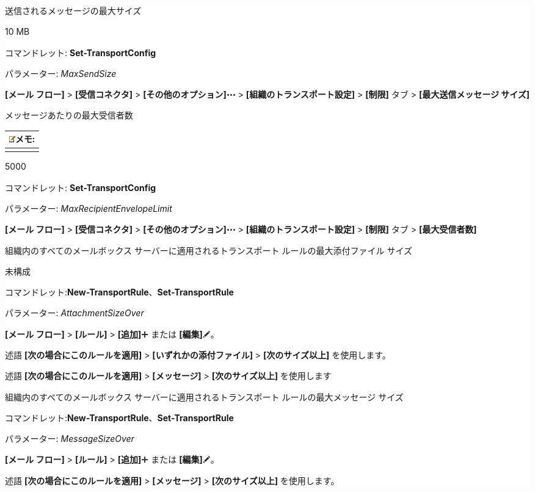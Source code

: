 <td><p>送信されるメッセージの最大サイズ</p></td>
<td><p>10 MB</p></td>
<td><p>コマンドレット: <strong>Set-TransportConfig</strong></p>
<p>パラメーター: <em>MaxSendSize</em></p></td>
<td><p><strong>[メール フロー]</strong> &gt; <strong>[受信コネクタ]</strong> &gt; <strong>[その他のオプション]</strong><img src="images/JJ150550.5381819e-3b21-4873-8714-e9b956290b28(EXCHG.150).gif" title="[その他のオプション] アイコン" alt="[その他のオプション] アイコン" /> &gt; <strong>[組織のトランスポート設定]</strong> &gt; <strong>[制限]</strong> タブ &gt; <strong>[最大送信メッセージ サイズ]</strong></p></td>
</tr>
<tr class="odd">
<td><p>メッセージあたりの最大受信者数</p>
<table>
<thead>
<tr class="header">
<th><img src="images/JJ126338.note(EXCHG.150).gif" title="メモ" alt="メモ" />メモ:</th>
</tr>
</thead>
<tbody>
<tr class="odd">
<td></td>
</tr>
</tbody>
</table>

</td>
<td><p>5000</p></td>
<td><p>コマンドレット: <strong>Set-TransportConfig</strong></p>
<p>パラメーター: <em>MaxRecipientEnvelopeLimit</em></p></td>
<td><p><strong>[メール フロー]</strong> &gt; <strong>[受信コネクタ]</strong> &gt; <strong>[その他のオプション]</strong><img src="images/JJ150550.5381819e-3b21-4873-8714-e9b956290b28(EXCHG.150).gif" title="[その他のオプション] アイコン" alt="[その他のオプション] アイコン" /> &gt; <strong>[組織のトランスポート設定]</strong> &gt; <strong>[制限]</strong> タブ &gt; <strong>[最大受信者数]</strong></p></td>
</tr>
<tr class="even">
<td><p>組織内のすべてのメールボックス サーバーに適用されるトランスポート ルールの最大添付ファイル サイズ</p></td>
<td><p>未構成</p></td>
<td><p>コマンドレット:<strong>New-TransportRule</strong>、<strong>Set-TransportRule</strong></p>
<p>パラメーター: <em>AttachmentSizeOver</em></p></td>
<td><p><strong>[メール フロー]</strong> &gt; <strong>[ルール]</strong> &gt; <strong>[追加]</strong><img src="images/JJ218640.c1e75329-d6d7-4073-a27d-498590bbb558(EXCHG.150).gif" title="[追加] アイコン" alt="[追加] アイコン" /> または <strong>[編集]</strong><img src="images/Bb124582.6f53ccb2-1f13-4c02-bea0-30690e6ea71d(EXCHG.150).gif" title="編集アイコン" alt="編集アイコン" />。</p>
<p>述語 <strong>[次の場合にこのルールを適用]</strong> &gt; <strong>[いずれかの添付ファイル]</strong> &gt; <strong>[次のサイズ以上]</strong> を使用します。</p>
<p>述語 <strong>[次の場合にこのルールを適用]</strong> &gt; <strong>[メッセージ]</strong> &gt; <strong>[次のサイズ以上]</strong> を使用します</p></td>
</tr>
<tr class="odd">
<td><p>組織内のすべてのメールボックス サーバーに適用されるトランスポート ルールの最大メッセージ サイズ</p></td>
<td><p></p></td>
<td><p>コマンドレット:<strong>New-TransportRule</strong>、<strong>Set-TransportRule</strong></p>
<p>パラメーター: <em>MessageSizeOver</em></p></td>
<td><p><strong>[メール フロー]</strong> &gt; <strong>[ルール]</strong> &gt; <strong>[追加]</strong><img src="images/JJ218640.c1e75329-d6d7-4073-a27d-498590bbb558(EXCHG.150).gif" title="[追加] アイコン" alt="[追加] アイコン" /> または <strong>[編集]</strong><img src="images/Bb124582.6f53ccb2-1f13-4c02-bea0-30690e6ea71d(EXCHG.150).gif" title="編集アイコン" alt="編集アイコン" />。</p>
<p>述語 <strong>[次の場合にこのルールを適用]</strong> &gt; <strong>[メッセージ]</strong> &gt; <strong>[次のサイズ以上]</strong> を使用します。</p></td>
</tr>
</tbody>
</table>
